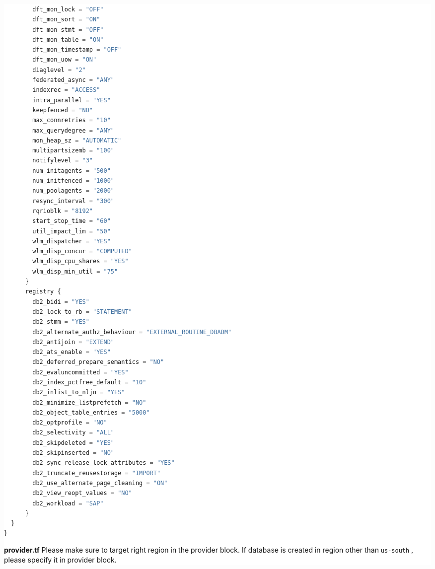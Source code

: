 ```terraform
        dft_mon_lock = "OFF"
        dft_mon_sort = "ON"
        dft_mon_stmt = "OFF"
        dft_mon_table = "ON"
        dft_mon_timestamp = "OFF"
        dft_mon_uow = "ON"
        diaglevel = "2"
        federated_async = "ANY"
        indexrec = "ACCESS"
        intra_parallel = "YES"
        keepfenced = "NO"
        max_connretries = "10"
        max_querydegree = "ANY"
        mon_heap_sz = "AUTOMATIC"
        multipartsizemb = "100"
        notifylevel = "3"
        num_initagents = "500"
        num_initfenced = "1000"
        num_poolagents = "2000"
        resync_interval = "300"
        rqrioblk = "8192"
        start_stop_time = "60"
        util_impact_lim = "50"
        wlm_dispatcher = "YES"
        wlm_disp_concur = "COMPUTED"
        wlm_disp_cpu_shares = "YES"
        wlm_disp_min_util = "75"
      }
      registry {
        db2_bidi = "YES"
        db2_lock_to_rb = "STATEMENT"
        db2_stmm = "YES"
        db2_alternate_authz_behaviour = "EXTERNAL_ROUTINE_DBADM"
        db2_antijoin = "EXTEND"
        db2_ats_enable = "YES"
        db2_deferred_prepare_semantics = "NO"
        db2_evaluncommitted = "YES"
        db2_index_pctfree_default = "10"
        db2_inlist_to_nljn = "YES"
        db2_minimize_listprefetch = "NO"
        db2_object_table_entries = "5000"
        db2_optprofile = "NO"
        db2_selectivity = "ALL"
        db2_skipdeleted = "YES"
        db2_skipinserted = "NO"
        db2_sync_release_lock_attributes = "YES"
        db2_truncate_reusestorage = "IMPORT"
        db2_use_alternate_page_cleaning = "ON"
        db2_view_reopt_values = "NO"
        db2_workload = "SAP"
      }
  }
}
```
**provider.tf**
Please make sure to target right region in the provider block. If database is created in region other than `us-south` , please specify it in provider block.
